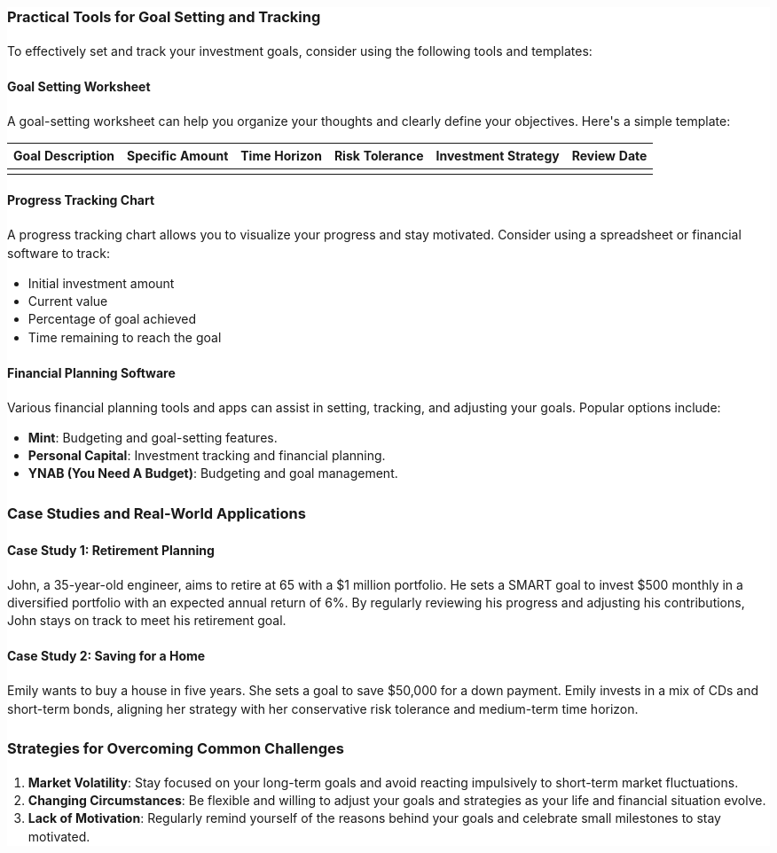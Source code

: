 ### Practical Tools for Goal Setting and Tracking

To effectively set and track your investment goals, consider using the following tools and templates:

#### Goal Setting Worksheet

A goal-setting worksheet can help you organize your thoughts and clearly define your objectives. Here's a simple template:

| Goal Description | Specific Amount | Time Horizon | Risk Tolerance | Investment Strategy | Review Date |
|------------------|-----------------|--------------|----------------|---------------------|-------------|
|                  |                 |              |                |                     |             |

#### Progress Tracking Chart

A progress tracking chart allows you to visualize your progress and stay motivated. Consider using a spreadsheet or financial software to track:

- Initial investment amount
- Current value
- Percentage of goal achieved
- Time remaining to reach the goal

#### Financial Planning Software

Various financial planning tools and apps can assist in setting, tracking, and adjusting your goals. Popular options include:

- **Mint**: Budgeting and goal-setting features.
- **Personal Capital**: Investment tracking and financial planning.
- **YNAB (You Need A Budget)**: Budgeting and goal management.

### Case Studies and Real-World Applications

#### Case Study 1: Retirement Planning

John, a 35-year-old engineer, aims to retire at 65 with a $1 million portfolio. He sets a SMART goal to invest $500 monthly in a diversified portfolio with an expected annual return of 6%. By regularly reviewing his progress and adjusting his contributions, John stays on track to meet his retirement goal.

#### Case Study 2: Saving for a Home

Emily wants to buy a house in five years. She sets a goal to save $50,000 for a down payment. Emily invests in a mix of CDs and short-term bonds, aligning her strategy with her conservative risk tolerance and medium-term time horizon.

### Strategies for Overcoming Common Challenges

1. **Market Volatility**: Stay focused on your long-term goals and avoid reacting impulsively to short-term market fluctuations.
2. **Changing Circumstances**: Be flexible and willing to adjust your goals and strategies as your life and financial situation evolve.
3. **Lack of Motivation**: Regularly remind yourself of the reasons behind your goals and celebrate small milestones to stay motivated.
